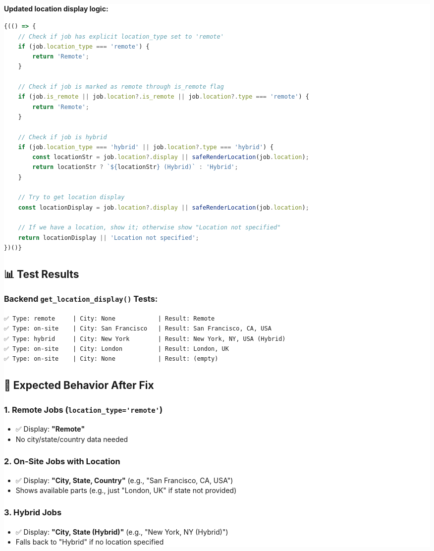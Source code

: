 **Updated location display logic:**
```javascript
{(() => {
    // Check if job has explicit location_type set to 'remote'
    if (job.location_type === 'remote') {
        return 'Remote';
    }
    
    // Check if job is marked as remote through is_remote flag
    if (job.is_remote || job.location?.is_remote || job.location?.type === 'remote') {
        return 'Remote';
    }
    
    // Check if job is hybrid
    if (job.location_type === 'hybrid' || job.location?.type === 'hybrid') {
        const locationStr = job.location?.display || safeRenderLocation(job.location);
        return locationStr ? `${locationStr} (Hybrid)` : 'Hybrid';
    }
    
    // Try to get location display
    const locationDisplay = job.location?.display || safeRenderLocation(job.location);
    
    // If we have a location, show it; otherwise show "Location not specified"
    return locationDisplay || 'Location not specified';
})()}
```

## 📊 Test Results

### Backend `get_location_display()` Tests:
```
✅ Type: remote     | City: None            | Result: Remote
✅ Type: on-site    | City: San Francisco   | Result: San Francisco, CA, USA
✅ Type: hybrid     | City: New York        | Result: New York, NY, USA (Hybrid)
✅ Type: on-site    | City: London          | Result: London, UK
✅ Type: on-site    | City: None            | Result: (empty)
```

## 🎯 Expected Behavior After Fix

### 1. **Remote Jobs** (`location_type='remote'`)
- ✅ Display: **"Remote"**
- No city/state/country data needed

### 2. **On-Site Jobs with Location**
- ✅ Display: **"City, State, Country"** (e.g., "San Francisco, CA, USA")
- Shows available parts (e.g., just "London, UK" if state not provided)

### 3. **Hybrid Jobs**
- ✅ Display: **"City, State (Hybrid)"** (e.g., "New York, NY (Hybrid)")
- Falls back to "Hybrid" if no location specified
